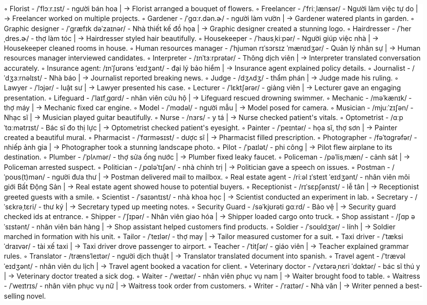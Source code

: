 ◦ Florist - /ˈflɔːr.ɪst/ - người bán hoa	|	→ Florist arranged a bouquet of flowers.
◦ Freelancer - /ˈfriːˌlænsər/ - Người làm việc tự do	|	→ Freelancer worked on multiple projects.
◦ Gardener - /ˈɡɑːr.dən.ɚ/ - người làm vườn	|	→ Gardener watered plants in garden.
◦ Graphic designer - /ˈɡræfɪk dəˈzaɪnər/ - Nhà thiết kế đồ họa	|	→ Graphic designer created a stunning logo.
◦ Hairdresser - /ˈherˌdres.ɚ/ - thợ làm tóc	|	→ Hairdresser styled hair beautifully.
◦ Housekeeper - /ˈhaʊsˌkiːpər/ - Người giúp việc nhà	|	→ Housekeeper cleaned rooms in house.
◦ Human resources manager - /ˈhjumən rɪˈsɔrsɪz ˈmænɪdʒər/ - Quản lý nhân sự	|	→ Human resources manager interviewed candidates.
◦ Interpreter - /ɪnˈtɜːrprətər/ - Thông dịch viên	|	→ Interpreter translated conversation accurately.
◦ Insurance agent: /ɪnˈʃʊrəns ˈeɪdʒənt/ - đại lý bảo hiểm	|	→ Insurance agent explained policy details.
◦ Journalist - /ˈdʒɜːrnəlɪst/ - Nhà báo	|	→ Journalist reported breaking news.
◦ Judge - /dʒʌdʒ/ - thẩm phán	|	→ Judge made his ruling.
◦ Lawyer - /ˈlɔjər/ - luật sư	|	→ Lawyer presented his case.
◦ Lecturer - /ˈlɛktʃərər/ - giảng viên	|	→ Lecturer gave an engaging presentation.
◦ Lifeguard - /ˈlaɪfˌɡɑrd/ - nhân viên cứu hộ	|	→ Lifeguard rescued drowning swimmer.
◦ Mechanic - /məˈkænɪk/ - thợ máy	|	→ Mechanic fixed car engine.
◦ Model - /ˈmɑdəl/ - người mẫu	|	→ Model posed for camera.
◦ Musician - /mjuːˈzɪʃən/ - Nhạc sĩ	|	→ Musician played guitar beautifully.
◦ Nurse - /nɜrs/ - y tá	|	→ Nurse checked patient's vitals.
◦ Optometrist - /ɑːpˈtɑːmətrɪst/ - Bác sĩ đo thị lực	|	→ Optometrist checked patient's eyesight.
◦ Painter - /ˈpeɪntər/ - họa sĩ, thợ sơn	|	→ Painter created a beautiful mural.
◦ Pharmacist - /ˈfɑrməsɪst/ - dược sĩ	|	→ Pharmacist filled prescription.
◦ Photographer - /fəˈtɑgrəfər/ - nhiếp ảnh gia	|	→ Photographer took a stunning landscape photo.
◦ Pilot - /ˈpaɪlət/ - phi công	|	→ Pilot flew airplane to its destination.
◦ Plumber - /ˈplʌmər/ - thợ sửa ống nước	|	→ Plumber fixed leaky faucet.
◦ Policeman - /pəˈlisˌmæn/ - cảnh sát	|	→ Policeman arrested suspect.
◦ Politician - /ˌpɑləˈtɪʃən/ - nhà chính trị	|	→ Politician gave a speech on issues.
◦ Postman - /ˈpoʊs(t)mən/ - người đưa thư	|	→ Postman delivered mail to mailbox.
◦ Real estate agent - /riːəl ɪˈsteɪt ˈeɪdʒənt/ - nhân viên môi giới Bất Động Sản	|	→ Real estate agent showed house to potential buyers.
◦ Receptionist - /rɪˈsɛpʃənɪst/ - lễ tân	|	→ Receptionist greeted guests with a smile.
◦ Scientist - /ˈsaɪəntɪst/ - nhà khoa học	|	→ Scientist conducted an experiment in lab.
◦ Secretary - /ˈsɛkrəˌtɛri/ - thư ký	|	→ Secretary typed up meeting notes.
◦ Security Guard - /səˈkjʊrəti ɡɑːrd/ - Bảo vệ	|	→ Security guard checked ids at entrance.
◦ Shipper - /ˈʃɪpər/ - Nhân viên giao hóa	|	→ Shipper loaded cargo onto truck.
◦ Shop assistant - /ʃɑp əˈsɪstənt/ - nhân viên bán hàng	|	→ Shop assistant helped customers find products.
◦ Soldier - /ˈsoʊldʒər/ - lính	|	→ Soldier marched in formation with his unit.
◦ Tailor - /ˈteɪlər/ - thợ may	|	→ Tailor measured customer for a suit.
◦ Taxi driver - /ˈtæksi ˈdraɪvər/ - tài xế taxi	|	→ Taxi driver drove passenger to airport.
◦ Teacher - /ˈtitʃər/ - giáo viên	|	→ Teacher explained grammar rules.
◦ Translator - /trænsˈleɪtər/ - người dịch thuật	|	→ Translator translated document into spanish.
◦ Travel agent - /ˈtrævəl ˈeɪdʒənt/ - nhân viên du lịch	|	→ Travel agent booked a vacation for client.
◦ Veterinary doctor - /ˈvɛtərəˌnɛri ˈdɑktər/ - bác sĩ thú y	|	→ Veterinary doctor treated a sick dog.
◦ Waiter - /ˈweɪtər/ - nhân viên phục vụ nam	|	→ Waiter brought food to table.
◦ Waitress - /ˈweɪtrɪs/ - nhân viên phục vụ nữ	|	→ Waitress took order from customers.
◦ Writer - /ˈraɪtər/ - Nhà văn	|	→ Writer penned a best-selling novel.
